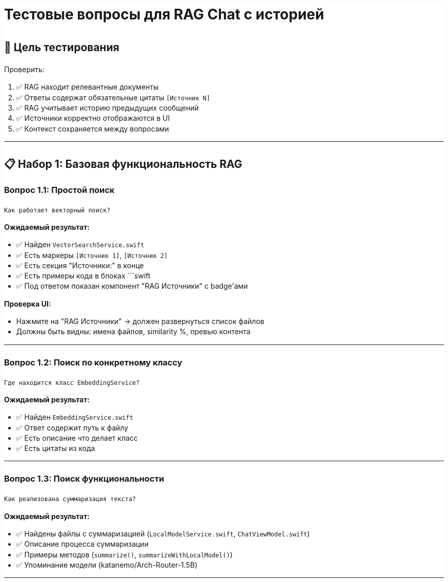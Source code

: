 # Тестовые вопросы для RAG Chat с историей

## 🎯 Цель тестирования

Проверить:
1. ✅ RAG находит релевантные документы
2. ✅ Ответы содержат обязательные цитаты `[Источник N]`
3. ✅ RAG учитывает историю предыдущих сообщений
4. ✅ Источники корректно отображаются в UI
5. ✅ Контекст сохраняется между вопросами

---

## 📋 Набор 1: Базовая функциональность RAG

### Вопрос 1.1: Простой поиск
```
Как работает векторный поиск?
```

**Ожидаемый результат:**
- ✅ Найден `VectorSearchService.swift`
- ✅ Есть маркеры `[Источник 1]`, `[Источник 2]`
- ✅ Есть секция "Источники:" в конце
- ✅ Есть примеры кода в блоках ```swift
- ✅ Под ответом показан компонент "RAG Источники" с badge'ами

**Проверка UI:**
- Нажмите на "RAG Источники" → должен развернуться список файлов
- Должны быть видны: имена файлов, similarity %, превью контента

---

### Вопрос 1.2: Поиск по конкретному классу
```
Где находится класс EmbeddingService?
```

**Ожидаемый результат:**
- ✅ Найден `EmbeddingService.swift`
- ✅ Ответ содержит путь к файлу
- ✅ Есть описание что делает класс
- ✅ Есть цитаты из кода

---

### Вопрос 1.3: Поиск функциональности
```
Как реализована суммаризация текста?
```

**Ожидаемый результат:**
- ✅ Найдены файлы с суммаризацией (`LocalModelService.swift`, `ChatViewModel.swift`)
- ✅ Описание процесса суммаризации
- ✅ Примеры методов (`summarize()`, `summarizeWithLocalModel()`)
- ✅ Упоминание модели (katanemo/Arch-Router-1.5B)

---